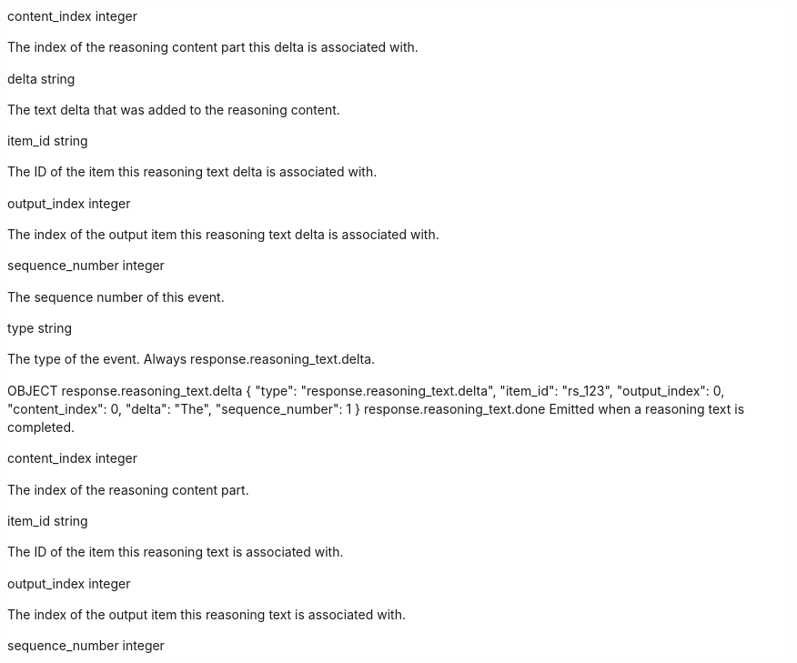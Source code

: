 content_index
integer

The index of the reasoning content part this delta is associated with.

delta
string

The text delta that was added to the reasoning content.

item_id
string

The ID of the item this reasoning text delta is associated with.

output_index
integer

The index of the output item this reasoning text delta is associated with.

sequence_number
integer

The sequence number of this event.

type
string

The type of the event. Always response.reasoning_text.delta.

OBJECT response.reasoning_text.delta
{
  "type": "response.reasoning_text.delta",
  "item_id": "rs_123",
  "output_index": 0,
  "content_index": 0,
  "delta": "The",
  "sequence_number": 1
}
response.reasoning_text.done
Emitted when a reasoning text is completed.

content_index
integer

The index of the reasoning content part.

item_id
string

The ID of the item this reasoning text is associated with.

output_index
integer

The index of the output item this reasoning text is associated with.

sequence_number
integer
